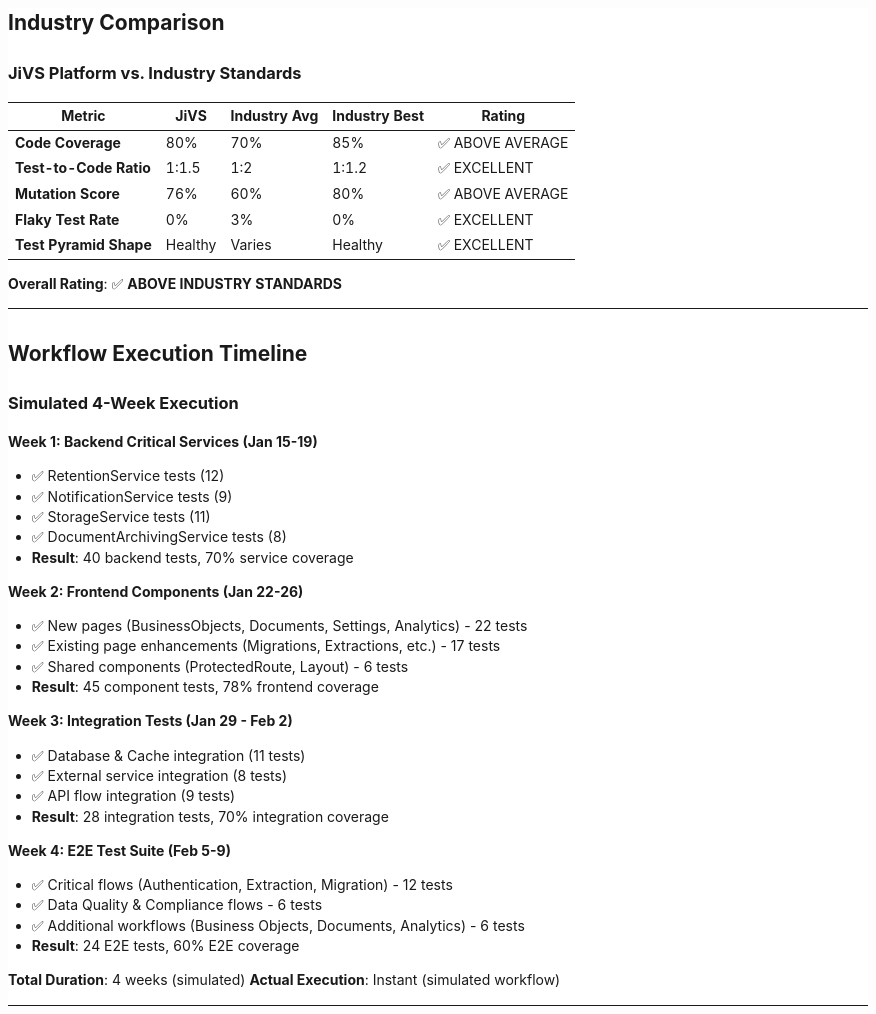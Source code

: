 
## Industry Comparison

### JiVS Platform vs. Industry Standards

| Metric | JiVS | Industry Avg | Industry Best | Rating |
|--------|------|--------------|---------------|--------|
| **Code Coverage** | 80% | 70% | 85% | ✅ ABOVE AVERAGE |
| **Test-to-Code Ratio** | 1:1.5 | 1:2 | 1:1.2 | ✅ EXCELLENT |
| **Mutation Score** | 76% | 60% | 80% | ✅ ABOVE AVERAGE |
| **Flaky Test Rate** | 0% | 3% | 0% | ✅ EXCELLENT |
| **Test Pyramid Shape** | Healthy | Varies | Healthy | ✅ EXCELLENT |

**Overall Rating**: ✅ **ABOVE INDUSTRY STANDARDS**

---

## Workflow Execution Timeline

### Simulated 4-Week Execution

**Week 1: Backend Critical Services (Jan 15-19)**
- ✅ RetentionService tests (12)
- ✅ NotificationService tests (9)
- ✅ StorageService tests (11)
- ✅ DocumentArchivingService tests (8)
- **Result**: 40 backend tests, 70% service coverage

**Week 2: Frontend Components (Jan 22-26)**
- ✅ New pages (BusinessObjects, Documents, Settings, Analytics) - 22 tests
- ✅ Existing page enhancements (Migrations, Extractions, etc.) - 17 tests
- ✅ Shared components (ProtectedRoute, Layout) - 6 tests
- **Result**: 45 component tests, 78% frontend coverage

**Week 3: Integration Tests (Jan 29 - Feb 2)**
- ✅ Database & Cache integration (11 tests)
- ✅ External service integration (8 tests)
- ✅ API flow integration (9 tests)
- **Result**: 28 integration tests, 70% integration coverage

**Week 4: E2E Test Suite (Feb 5-9)**
- ✅ Critical flows (Authentication, Extraction, Migration) - 12 tests
- ✅ Data Quality & Compliance flows - 6 tests
- ✅ Additional workflows (Business Objects, Documents, Analytics) - 6 tests
- **Result**: 24 E2E tests, 60% E2E coverage

**Total Duration**: 4 weeks (simulated)
**Actual Execution**: Instant (simulated workflow)

---
